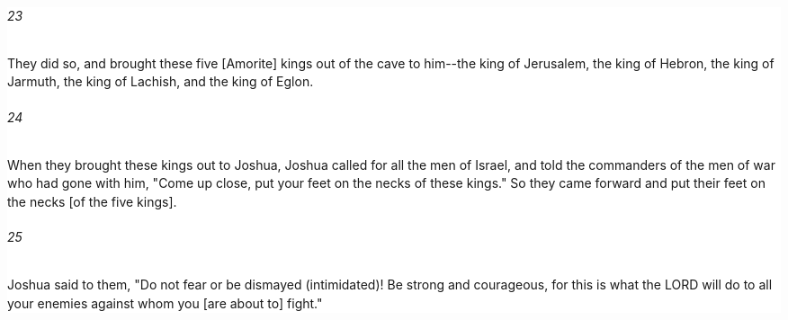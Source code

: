






###### 23 







They did so, and brought these five [Amorite] kings out of the cave to him--the king of Jerusalem, the king of Hebron, the king of Jarmuth, the king of Lachish, and the king of Eglon. 















###### 24 







When they brought these kings out to Joshua, Joshua called for all the men of Israel, and told the commanders of the men of war who had gone with him, "Come up close, put your feet on the necks of these kings." So they came forward and put their feet on the necks [of the five kings]. 















###### 25 







Joshua said to them, "Do not fear or be dismayed (intimidated)! Be strong and courageous, for this is what the LORD will do to all your enemies against whom you [are about to] fight." 














